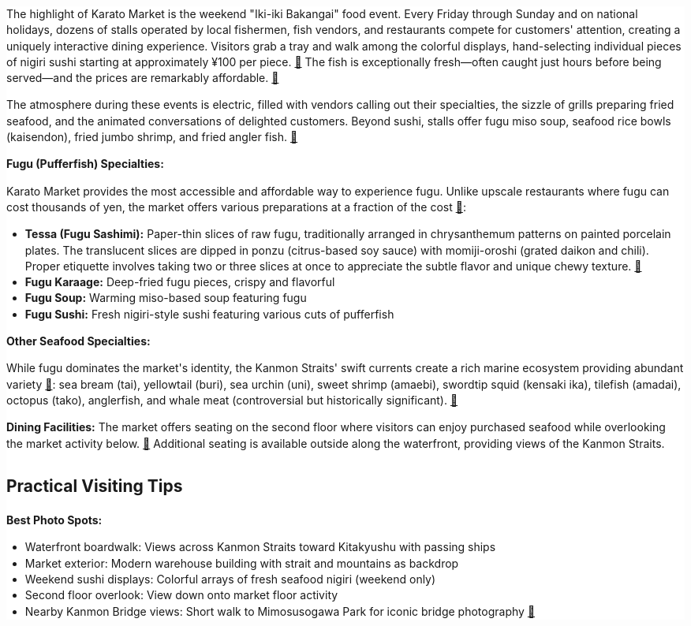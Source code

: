 The highlight of Karato Market is the weekend "Iki-iki Bakangai" food event. Every Friday through Sunday and on national holidays, dozens of stalls operated by local fishermen, fish vendors, and restaurants compete for customers' attention, creating a uniquely interactive dining experience. Visitors grab a tray and walk among the colorful displays, hand-selecting individual pieces of nigiri sushi starting at approximately ¥100 per piece. [🔗](https://www.tripadvisor.com/Attraction_Review-g303150-d1535227-Reviews-Karato_Market-Shimonoseki_Yamaguchi_Prefecture_Chugoku.html) The fish is exceptionally fresh—often caught just hours before being served—and the prices are remarkably affordable. [🔗](https://www.tripadvisor.com/Attraction_Review-g303150-d1535227-Reviews-Karato_Market-Shimonoseki_Yamaguchi_Prefecture_Chugoku.html)

The atmosphere during these events is electric, filled with vendors calling out their specialties, the sizzle of grills preparing fried seafood, and the animated conversations of delighted customers. Beyond sushi, stalls offer fugu miso soup, seafood rice bowls (kaisendon), fried jumbo shrimp, and fried angler fish. [🔗](https://www.japan.travel/en/spot/174/)

**Fugu (Pufferfish) Specialties:**

Karato Market provides the most accessible and affordable way to experience fugu. Unlike upscale restaurants where fugu can cost thousands of yen, the market offers various preparations at a fraction of the cost [🔗](https://www.setouchi.travel/en/trip-ideas/7073/):

- **Tessa (Fugu Sashimi):** Paper-thin slices of raw fugu, traditionally arranged in chrysanthemum patterns on painted porcelain plates. The translucent slices are dipped in ponzu (citrus-based soy sauce) with momiji-oroshi (grated daikon and chili). Proper etiquette involves taking two or three slices at once to appreciate the subtle flavor and unique chewy texture. [🔗](https://www.foodinjapan.org/chugoku/fugu/)
- **Fugu Karaage:** Deep-fried fugu pieces, crispy and flavorful
- **Fugu Soup:** Warming miso-based soup featuring fugu
- **Fugu Sushi:** Fresh nigiri-style sushi featuring various cuts of pufferfish

**Other Seafood Specialties:**

While fugu dominates the market's identity, the Kanmon Straits' swift currents create a rich marine ecosystem providing abundant variety [🔗](https://www.japan.travel/en/spot/174/): sea bream (tai), yellowtail (buri), sea urchin (uni), sweet shrimp (amaebi), swordtip squid (kensaki ika), tilefish (amadai), octopus (tako), anglerfish, and whale meat (controversial but historically significant). [🔗](https://www.setouchi.travel/en/trip-ideas/7073/)

**Dining Facilities:**
The market offers seating on the second floor where visitors can enjoy purchased seafood while overlooking the market activity below. [🔗](https://www.tripadvisor.com/Attraction_Review-g303150-d1535227-Reviews-Karato_Market-Shimonoseki_Yamaguchi_Prefecture_Chugoku.html) Additional seating is available outside along the waterfront, providing views of the Kanmon Straits.

## Practical Visiting Tips

**Best Photo Spots:**
- Waterfront boardwalk: Views across Kanmon Straits toward Kitakyushu with passing ships
- Market exterior: Modern warehouse building with strait and mountains as backdrop
- Weekend sushi displays: Colorful arrays of fresh seafood nigiri (weekend only)
- Second floor overlook: View down onto market floor activity
- Nearby Kanmon Bridge views: Short walk to Mimosusogawa Park for iconic bridge photography [🔗](https://www.japan-guide.com/e/e6140.html)
